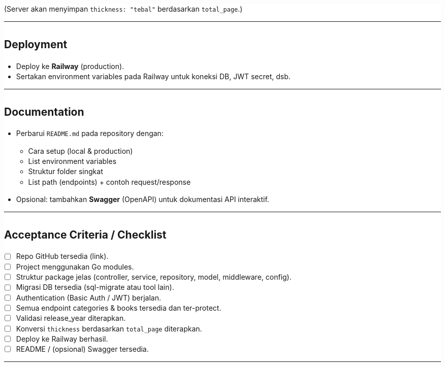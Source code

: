 (Server akan menyimpan `thickness: "tebal"` berdasarkan `total_page`.)

---

## Deployment

* Deploy ke **Railway** (production).
* Sertakan environment variables pada Railway untuk koneksi DB, JWT secret, dsb.

---

## Documentation

* Perbarui `README.md` pada repository dengan:

  * Cara setup (local & production)
  * List environment variables
  * Struktur folder singkat
  * List path (endpoints) + contoh request/response
* Opsional: tambahkan **Swagger** (OpenAPI) untuk dokumentasi API interaktif.

---

## Acceptance Criteria / Checklist

* [ ] Repo GitHub tersedia (link).
* [ ] Project menggunakan Go modules.
* [ ] Struktur package jelas (controller, service, repository, model, middleware, config).
* [ ] Migrasi DB tersedia (sql-migrate atau tool lain).
* [ ] Authentication (Basic Auth / JWT) berjalan.
* [ ] Semua endpoint categories & books tersedia dan ter-protect.
* [ ] Validasi release_year diterapkan.
* [ ] Konversi `thickness` berdasarkan `total_page` diterapkan.
* [ ] Deploy ke Railway berhasil.
* [ ] README / (opsional) Swagger tersedia.

---


